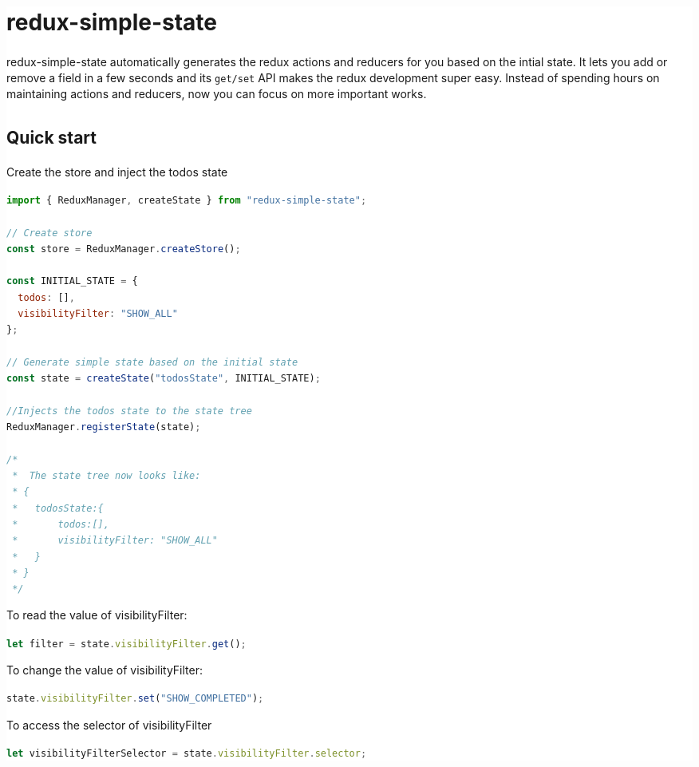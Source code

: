 # redux-simple-state

redux-simple-state automatically generates the redux actions and reducers for you based on the intial state. It lets you add or remove a field in a few seconds and its `get/set` API makes the redux development super easy. Instead of spending hours on maintaining actions and reducers, now you can focus on more important works.

## Quick start

Create the store and inject the todos state

```js
import { ReduxManager, createState } from "redux-simple-state";

// Create store
const store = ReduxManager.createStore();

const INITIAL_STATE = {
  todos: [],
  visibilityFilter: "SHOW_ALL"
};

// Generate simple state based on the initial state
const state = createState("todosState", INITIAL_STATE);

//Injects the todos state to the state tree
ReduxManager.registerState(state);

/*
 *  The state tree now looks like:
 * {
 *   todosState:{
 *       todos:[],
 *       visibilityFilter: "SHOW_ALL"
 *   }
 * }
 */
```

To read the value of visibilityFilter:

```js
let filter = state.visibilityFilter.get();
```

To change the value of visibilityFilter:

```js
state.visibilityFilter.set("SHOW_COMPLETED");
```

To access the selector of visibilityFilter

```js
let visibilityFilterSelector = state.visibilityFilter.selector;
```
